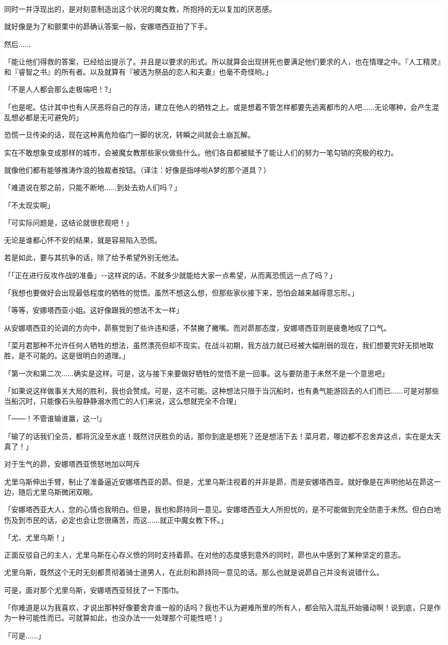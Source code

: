 同时一并浮现出的，是对刻意制造出这个状况的魔女教，所抱持的无以复加的厌恶感。

就好像是为了和颤栗中的昴确认答案一般，安娜塔西亚拍了下手。

然后……

「能让他们得救的答案，已经给出提示了。并且是以要求的形式。所以就算会出现拼死也要满足他们要求的人，也在情理之中。『人工精灵』和『睿智之书』的所有者。以及就算有『被选为祭品的恋人和夫妻』也毫不奇怪哟。」

「不是人人都会那么走极端吧！?」

「也是呢。估计其中也有人厌恶将自己的存活，建立在他人的牺牲之上。或是想着不管怎样都要先逃离都市的人吧……无论哪种，会产生混乱想必都是无可避免的」

恐慌一旦传染的话，现在这种离危险临门一脚的状况，转瞬之间就会土崩瓦解。

实在不敢想象变成那样的城市，会被魔女教那些家伙做些什么。他们各自都被赋予了能让人们的努力一笔勾销的究极的权力。

就像他们都有能够推涛作浪的独裁者按钮。（译注：好像是指哆啦A梦的那个道具？）

「难道说在那之前，只能不断地……到处去劝人们吗？」

「不太现实啊」

「可实际问题是，这结论就很悲观吧！」

无论是谁都心怀不安的结果，就是容易陷入恐慌。

若是如此，要与其抗争的话，除了给予希望外别无他法。

「「正在进行反攻作战的准备」--这样说的话，不就多少就能给大家一点希望，从而离恐慌远一点了吗？」

「我想也要做好会出现最低程度的牺牲的觉悟。虽然不想这么想，但那些家伙接下来，恐怕会越来越得意忘形。」

「等等，安娜塔西亚小姐。这好像跟我的想法不太一样」

从安娜塔西亚的论调的方向中，昴察觉到了些许违和感，不禁撇了撇嘴。而对昴那态度，安娜塔西亚则是疲惫地叹了口气。

「菜月君那种不允许任何人牺牲的想法，虽然漂亮但却不现实。在战斗初期，我方战力就已经被大幅削弱的现在，我们想要完好无损地取胜，是不可能的。这是很明白的道理。」

「第一次和第二次……确实是这样。可是，这与接下来要做好牺牲的觉悟不是一回事。这与要防患于未然不是一个意思吧」

「如果说这样做事关大局的胜利，我也会赞成。可是，这不可能。这种想法只限于当沉船时，也有勇气能游回去的人们而已……可是对那些当船沉时，只能像石头般静静溺水而亡的人们来说，这么想就完全不合理」

「――！不管谁输谁赢，这--!」

「输了的话我们全员，都将沉没至水底！既然讨厌胜负的话，那你到底是想死？还是想活下去！菜月君，哪边都不忍舍弃这点，实在是太天真了！」

对于生气的昴，安娜塔西亚愤怒地加以呵斥

尤里乌斯伸出手臂，制止了准备逼近安娜塔西亚的昴。但是，尤里乌斯注视着的并非是昴，而是安娜塔西亚。就好像是在声明他站在昴这一边，随后尤里乌斯微闭双眼。

「安娜塔西亚大人，您的心情也我明白。但是，我也和昴持同一意见。安娜塔西亚大人所担忧的，是不可能做到完全防患于未然。但白白地伤及到市民的话，必定也会让您很痛苦，而这……就正中魔女教下怀。」

「尤、尤里乌斯！」

正面反驳自己的主人，尤里乌斯在心存义愤的同时支持着昴。在对他的态度感到意外的同时，昴也从中感到了某种坚定的意志。

尤里乌斯，既然这个无时无刻都贯彻着骑士道男人，在此刻和昴持同一意见的话。那么也就是说昴自己并没有说错什么。

可是，面对那个尤里乌斯，安娜塔西亚轻抚了一下围巾。

「你难道是以为我喜欢，才说出那种好像要舍弃谁一般的话吗？我也不认为避难所里的所有人，都会陷入混乱开始骚动啊！说到底，只是作为一种可能性而已。可就算如此，也没办法一一处理那个可能性吧！」

「可是……」
